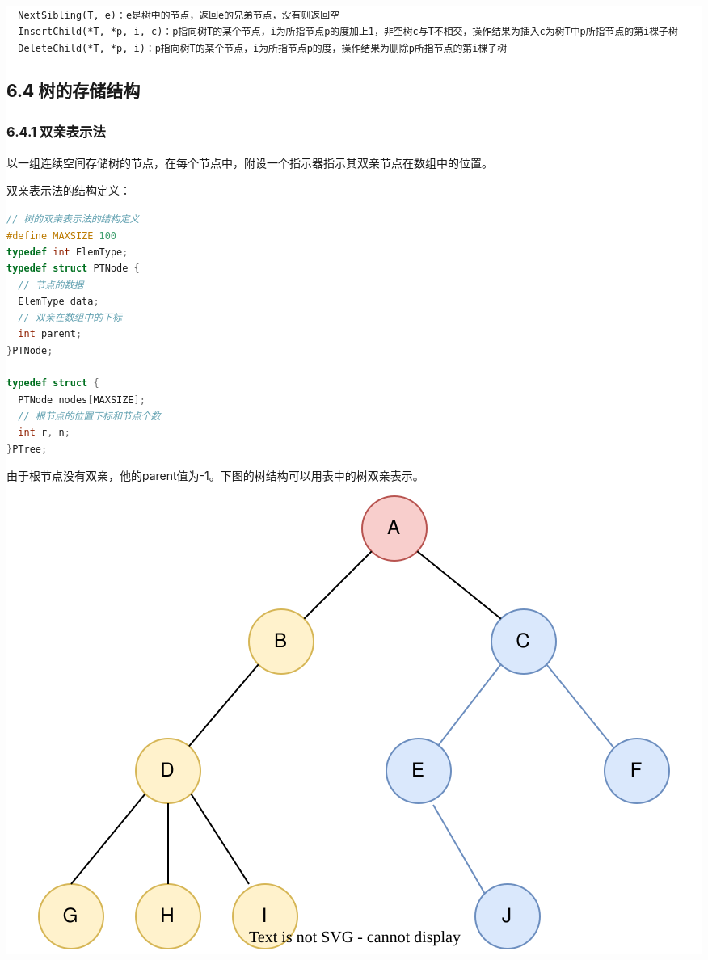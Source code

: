 ```
  NextSibling(T, e)：e是树中的节点，返回e的兄弟节点，没有则返回空
  InsertChild(*T, *p, i, c)：p指向树T的某个节点，i为所指节点p的度加上1，非空树c与T不相交，操作结果为插入c为树T中p所指节点的第i棵子树
  DeleteChild(*T, *p, i)：p指向树T的某个节点，i为所指节点p的度，操作结果为删除p所指节点的第i棵子树
```

## 6.4 树的存储结构

### 6.4.1 双亲表示法

以一组连续空间存储树的节点，在每个节点中，附设一个指示器指示其双亲节点在数组中的位置。

双亲表示法的结构定义：
```c
// 树的双亲表示法的结构定义
#define MAXSIZE 100
typedef int ElemType;
typedef struct PTNode {
  // 节点的数据
  ElemType data;
  // 双亲在数组中的下标
  int parent;
}PTNode;

typedef struct {
  PTNode nodes[MAXSIZE];
  // 根节点的位置下标和节点个数
  int r, n;
}PTree;
```

由于根节点没有双亲，他的parent值为-1。下图的树结构可以用表中的树双亲表示。<br>
<center>
<img src="6.4.1.svg" style="background-color: white;">
</center>
